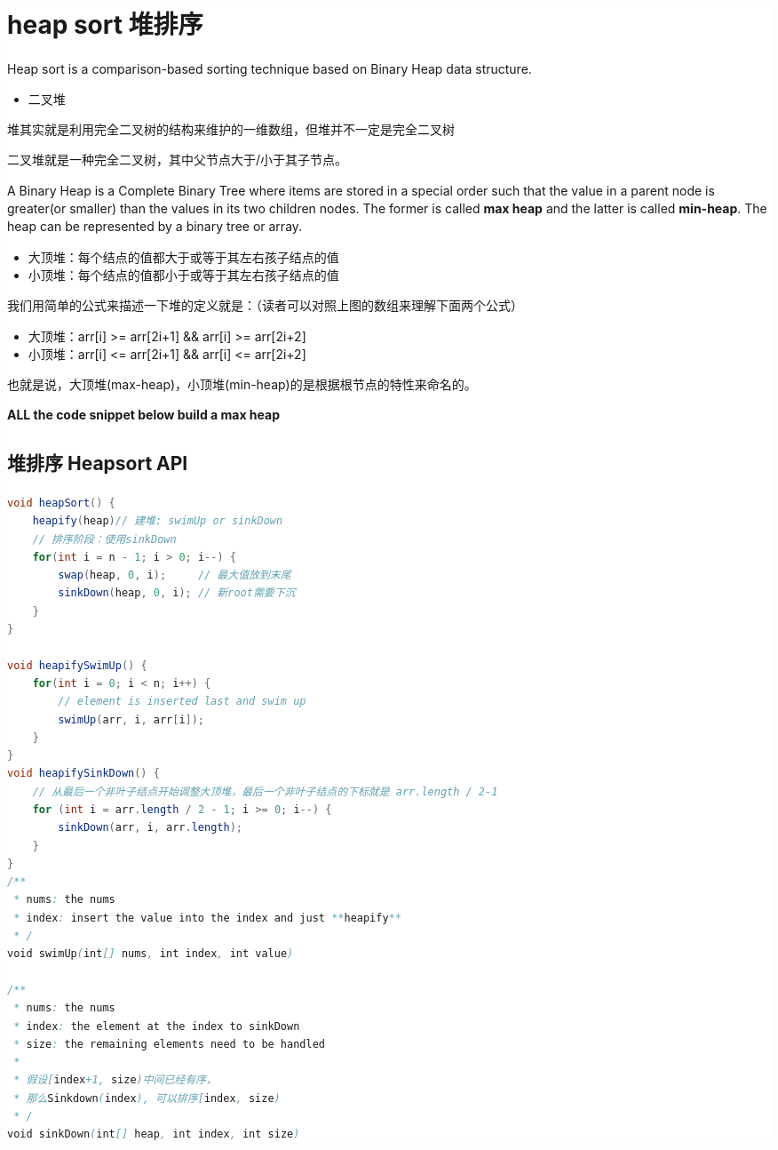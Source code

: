 # heap sort 堆排序
Heap sort is a comparison-based sorting technique based on Binary Heap data structure.
* 二叉堆

堆其实就是利用完全二叉树的结构来维护的一维数组，但堆并不一定是完全二叉树

二叉堆就是一种完全二叉树，其中父节点大于/小于其子节点。

A Binary Heap is a Complete Binary Tree where items are stored in a special order such that the value in a parent node is greater(or smaller) than the values in its two children nodes. The former is called **max heap** and the latter is called **min-heap**. The heap can be represented by a binary tree or array.

* 大顶堆：每个结点的值都大于或等于其左右孩子结点的值
* 小顶堆：每个结点的值都小于或等于其左右孩子结点的值

我们用简单的公式来描述一下堆的定义就是：（读者可以对照上图的数组来理解下面两个公式）

* 大顶堆：arr[i] >= arr[2i+1] && arr[i] >= arr[2i+2]
* 小顶堆：arr[i] <= arr[2i+1] && arr[i] <= arr[2i+2]

也就是说，大顶堆(max-heap)，小顶堆(min-heap)的是根据根节点的特性来命名的。

**ALL the code snippet below build a max heap**
## 堆排序  Heapsort API

```java
void heapSort() {
    heapify(heap)// 建堆: swimUp or sinkDown 
    // 排序阶段：使用sinkDown
    for(int i = n - 1; i > 0; i--) {
        swap(heap, 0, i);     // 最大值放到末尾
        sinkDown(heap, 0, i); // 新root需要下沉
    }
}

void heapifySwimUp() {
    for(int i = 0; i < n; i++) {
        // element is inserted last and swim up
        swimUp(arr, i, arr[i]);
    }
}
void heapifySinkDown() {
    // 从最后一个非叶子结点开始调整大顶堆，最后一个非叶子结点的下标就是 arr.length / 2-1
    for (int i = arr.length / 2 - 1; i >= 0; i--) {
        sinkDown(arr, i, arr.length);
    }
}
/**
 * nums: the nums
 * index: insert the value into the index and just **heapify**
 * /
void swimUp(int[] nums, int index, int value)

/**
 * nums: the nums
 * index: the element at the index to sinkDown
 * size: the remaining elements need to be handled
 * 
 * 假设[index+1, size)中间已经有序，
 * 那么Sinkdown(index), 可以排序[index, size)
 * /
void sinkDown(int[] heap, int index, int size) 

```

